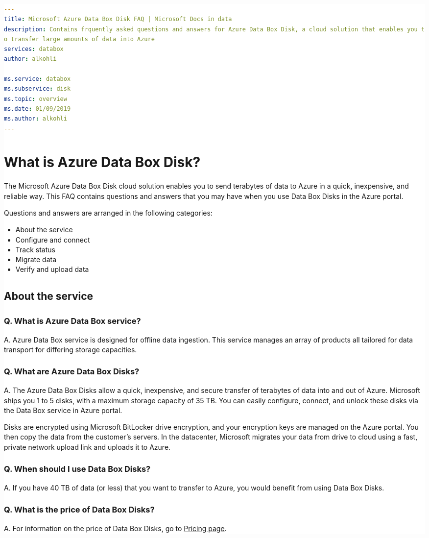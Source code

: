 ```yaml
---
title: Microsoft Azure Data Box Disk FAQ | Microsoft Docs in data 
description: Contains frquently asked questions and answers for Azure Data Box Disk, a cloud solution that enables you to transfer large amounts of data into Azure
services: databox
author: alkohli

ms.service: databox
ms.subservice: disk
ms.topic: overview
ms.date: 01/09/2019
ms.author: alkohli
---
```

# What is Azure Data Box Disk?

The Microsoft Azure Data Box Disk cloud solution enables you to send terabytes of data to Azure in a quick, inexpensive, and reliable way. This FAQ contains questions and answers that you may have when you use Data Box Disks in the Azure portal. 

Questions and answers are arranged in the following categories:

- About the service
- Configure and connect 
- Track status
- Migrate data 
- Verify and upload data 


## About the service

### Q. What is Azure Data Box service? 
A.  Azure Data Box service is designed for offline data ingestion. This service manages an array of products all tailored for data transport for differing storage capacities. 

### Q. What are Azure Data Box Disks?
A. The Azure Data Box Disks allow a quick, inexpensive, and secure transfer of terabytes of data into and out of Azure. Microsoft ships you 1 to 5 disks, with a maximum storage capacity of 35 TB. You can easily configure, connect, and unlock these disks via the Data Box service in Azure portal.  

Disks are encrypted using Microsoft BitLocker drive encryption, and your encryption keys are managed on the Azure portal. You then copy the data from the customer’s servers. In the datacenter, Microsoft migrates your data from drive to cloud using a fast, private network upload link and uploads it to Azure.

### Q. When should I use Data Box Disks?
A. If you have 40 TB of data (or less) that you want to transfer to Azure, you would benefit from using Data Box Disks.

### Q. What is the price of Data Box Disks?
A. For information on the price of Data Box Disks, go to [Pricing page](https://azure.microsoft.com/pricing/details/storage/databox/disk/).
